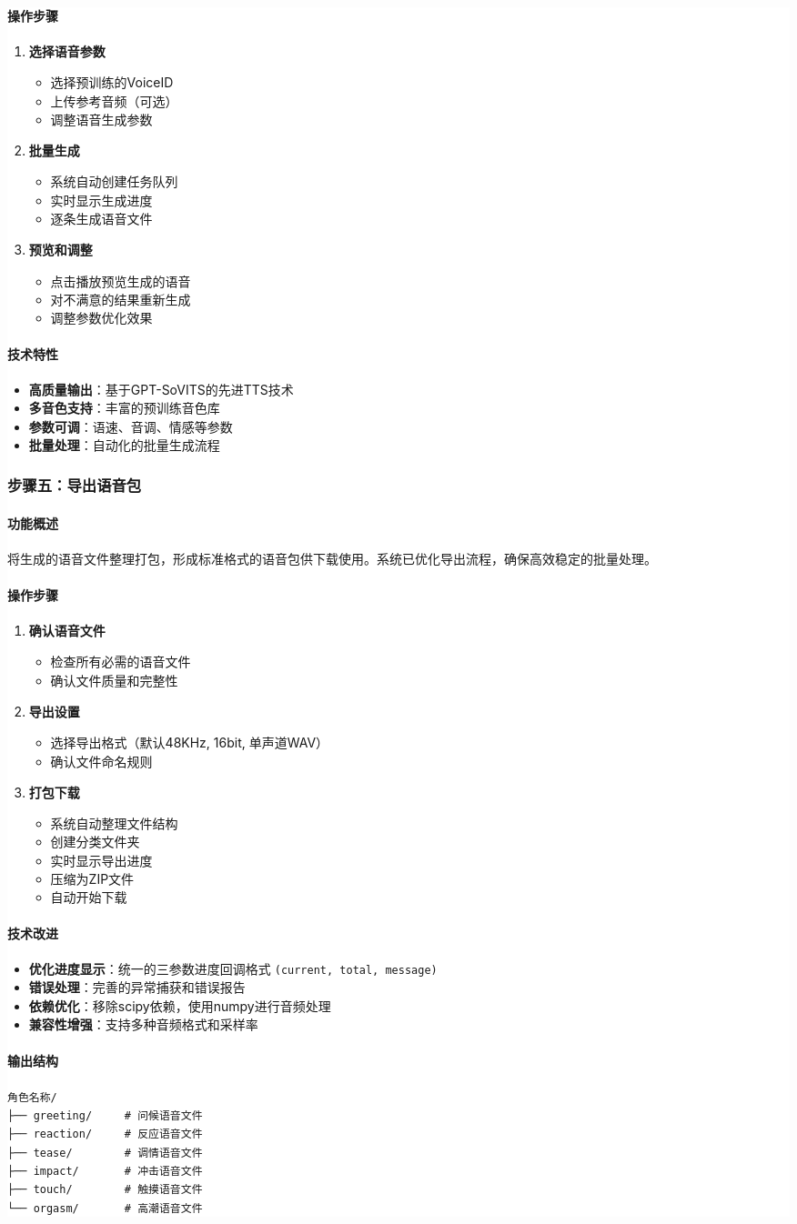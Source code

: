 #### 操作步骤
1. **选择语音参数**
   - 选择预训练的VoiceID
   - 上传参考音频（可选）
   - 调整语音生成参数

2. **批量生成**
   - 系统自动创建任务队列
   - 实时显示生成进度
   - 逐条生成语音文件

3. **预览和调整**
   - 点击播放预览生成的语音
   - 对不满意的结果重新生成
   - 调整参数优化效果

#### 技术特性
- **高质量输出**：基于GPT-SoVITS的先进TTS技术
- **多音色支持**：丰富的预训练音色库
- **参数可调**：语速、音调、情感等参数
- **批量处理**：自动化的批量生成流程

### 步骤五：导出语音包

#### 功能概述
将生成的语音文件整理打包，形成标准格式的语音包供下载使用。系统已优化导出流程，确保高效稳定的批量处理。

#### 操作步骤
1. **确认语音文件**
   - 检查所有必需的语音文件
   - 确认文件质量和完整性

2. **导出设置**
   - 选择导出格式（默认48KHz, 16bit, 单声道WAV）
   - 确认文件命名规则

3. **打包下载**
   - 系统自动整理文件结构
   - 创建分类文件夹
   - 实时显示导出进度
   - 压缩为ZIP文件
   - 自动开始下载

#### 技术改进
- **优化进度显示**：统一的三参数进度回调格式 `(current, total, message)`
- **错误处理**：完善的异常捕获和错误报告
- **依赖优化**：移除scipy依赖，使用numpy进行音频处理
- **兼容性增强**：支持多种音频格式和采样率

#### 输出结构
```
角色名称/
├── greeting/     # 问候语音文件
├── reaction/     # 反应语音文件
├── tease/        # 调情语音文件
├── impact/       # 冲击语音文件
├── touch/        # 触摸语音文件
└── orgasm/       # 高潮语音文件
```

